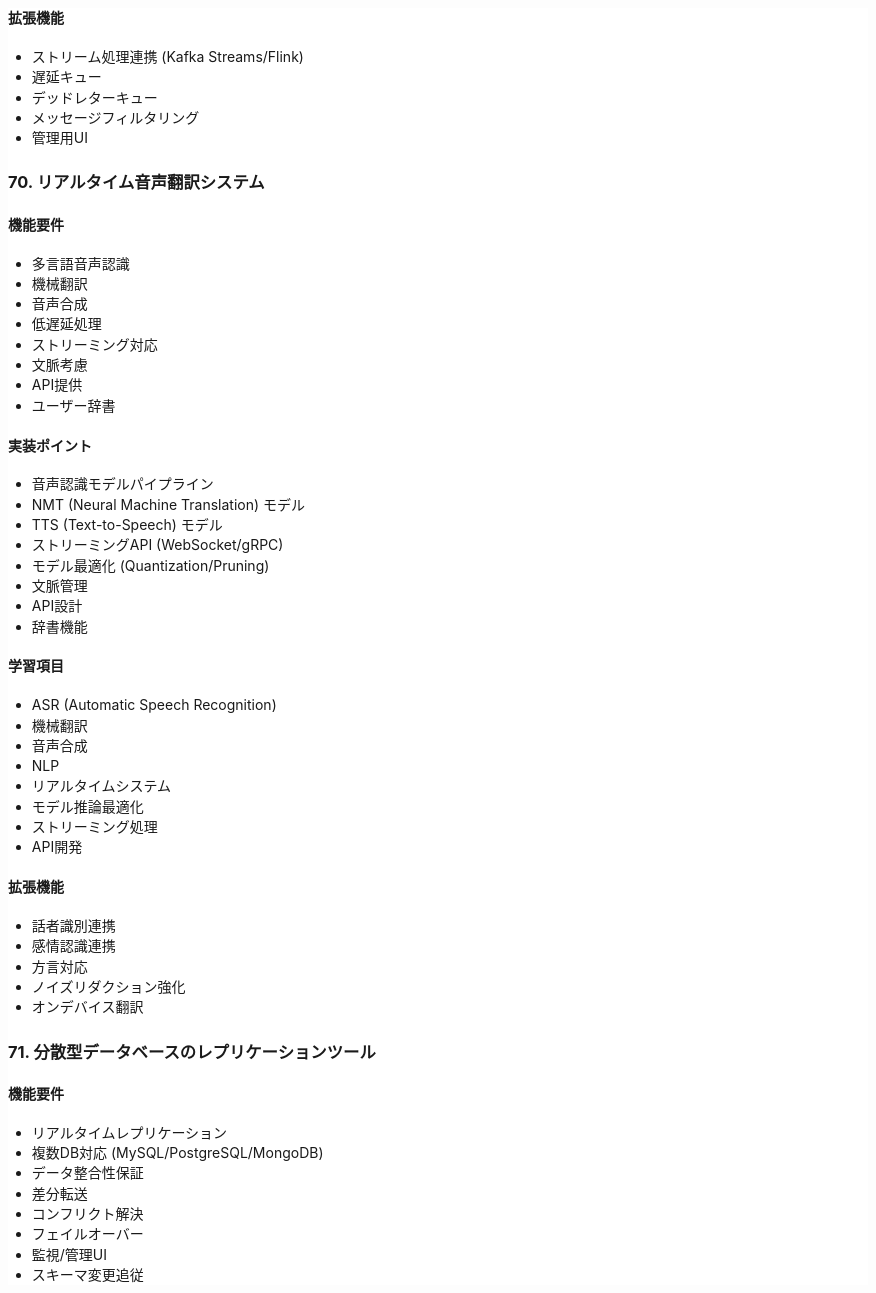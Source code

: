 #### 拡張機能
- ストリーム処理連携 (Kafka Streams/Flink)
- 遅延キュー
- デッドレターキュー
- メッセージフィルタリング
- 管理用UI

### 70. リアルタイム音声翻訳システム
#### 機能要件
- 多言語音声認識
- 機械翻訳
- 音声合成
- 低遅延処理
- ストリーミング対応
- 文脈考慮
- API提供
- ユーザー辞書

#### 実装ポイント
- 音声認識モデルパイプライン
- NMT (Neural Machine Translation) モデル
- TTS (Text-to-Speech) モデル
- ストリーミングAPI (WebSocket/gRPC)
- モデル最適化 (Quantization/Pruning)
- 文脈管理
- API設計
- 辞書機能

#### 学習項目
- ASR (Automatic Speech Recognition)
- 機械翻訳
- 音声合成
- NLP
- リアルタイムシステム
- モデル推論最適化
- ストリーミング処理
- API開発

#### 拡張機能
- 話者識別連携
- 感情認識連携
- 方言対応
- ノイズリダクション強化
- オンデバイス翻訳

### 71. 分散型データベースのレプリケーションツール
#### 機能要件
- リアルタイムレプリケーション
- 複数DB対応 (MySQL/PostgreSQL/MongoDB)
- データ整合性保証
- 差分転送
- コンフリクト解決
- フェイルオーバー
- 監視/管理UI
- スキーマ変更追従
